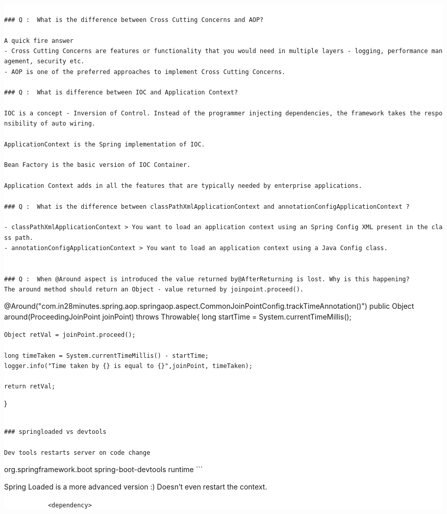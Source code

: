 ```

### Q :  What is the difference between Cross Cutting Concerns and AOP?

A quick fire answer
- Cross Cutting Concerns are features or functionality that you would need in multiple layers - logging, performance management, security etc.
- AOP is one of the preferred approaches to implement Cross Cutting Concerns.

### Q :  What is difference between IOC and Application Context?

IOC is a concept - Inversion of Control. Instead of the programmer injecting dependencies, the framework takes the responsibility of auto wiring.

ApplicationContext is the Spring implementation of IOC.

Bean Factory is the basic version of IOC Container. 

Application Context adds in all the features that are typically needed by enterprise applications. 

### Q :  What is the difference between classPathXmlApplicationContext and annotationConfigApplicationContext ?

- classPathXmlApplicationContext > You want to load an application context using an Spring Config XML present in the class path.
- annotationConfigApplicationContext > You want to load an application context using a Java Config class.


### Q :  When @Around aspect is introduced the value returned by@AfterReturning is lost. Why is this happening?
The around method should return an Object - value returned by joinpoint.proceed(). 

```
@Around("com.in28minutes.spring.aop.springaop.aspect.CommonJoinPointConfig.trackTimeAnnotation()")
public Object around(ProceedingJoinPoint joinPoint) throws Throwable{
    long startTime = System.currentTimeMillis();
 
    Object retVal = joinPoint.proceed();
 
    long timeTaken = System.currentTimeMillis() - startTime;
    logger.info("Time taken by {} is equal to {}",joinPoint, timeTaken);
 
    return retVal;
}
```

### springloaded vs devtools

Dev tools restarts server on code change
```
<dependency>
      <groupId>org.springframework.boot</groupId>
      <artifactId>spring-boot-devtools</artifactId>
      <scope>runtime</scope>
    </dependency>
```

Spring Loaded is a more advanced version :) Doesn’t even restart the context. 
```
            <dependency>
